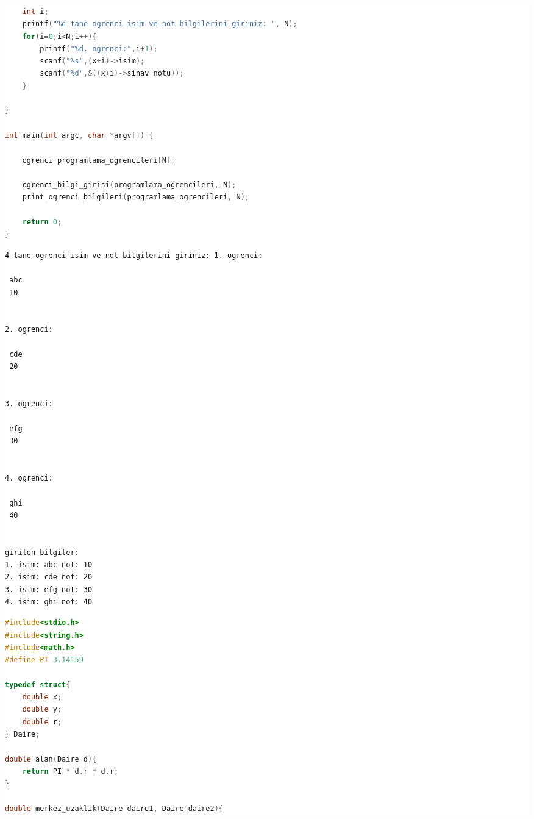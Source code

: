 ```C
    int i;
    printf("%d tane ogrenci isim ve not bilgilerini giriniz: ", N);
    for(i=0;i<N;i++){
        printf("%d. ogrenci:",i+1);
        scanf("%s",(x+i)->isim);
        scanf("%d",&((x+i)->sinav_notu));
    }
    
}

int main(int argc, char *argv[]) {
    
    ogrenci programlama_ogrencileri[N];
    
    ogrenci_bilgi_girisi(programlama_ogrencileri, N);
    print_ogrenci_bilgileri(programlama_ogrencileri, N);
 
    return 0;
}
```

    4 tane ogrenci isim ve not bilgilerini giriniz: 1. ogrenci:

     abc
     10


    2. ogrenci:

     cde
     20


    3. ogrenci:

     efg
     30


    4. ogrenci:

     ghi
     40


    girilen bilgiler: 
    1. isim: abc not: 10
    2. isim: cde not: 20
    3. isim: efg not: 30
    4. isim: ghi not: 40



```C
#include<stdio.h>
#include<string.h>
#include<math.h>
#define PI 3.14159

typedef struct{
    double x;
    double y;
    double r;   
} Daire;

double alan(Daire d){
    return PI * d.r * d.r;
}

double merkez_uzaklik(Daire daire1, Daire daire2){
```